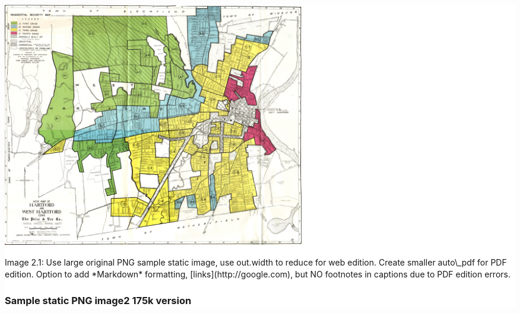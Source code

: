 <img src="images/1937-holc-hartford-map.png" alt="Use large original PNG sample static image, use out.width to reduce for web edition. Create smaller auto_pdf for PDF edition. Option to add *Markdown* formatting, [links](http://google.com), but NO footnotes in captions due to PDF edition errors." width="500" />
<p class="caption">
Image 2.1: Use large original PNG sample static image, use out.width to
reduce for web edition. Create smaller auto\_pdf for PDF edition. Option
to add *Markdown* formatting, [links](http://google.com), but NO
footnotes in captions due to PDF edition errors.
</p>

### Sample static PNG image2 175k version
